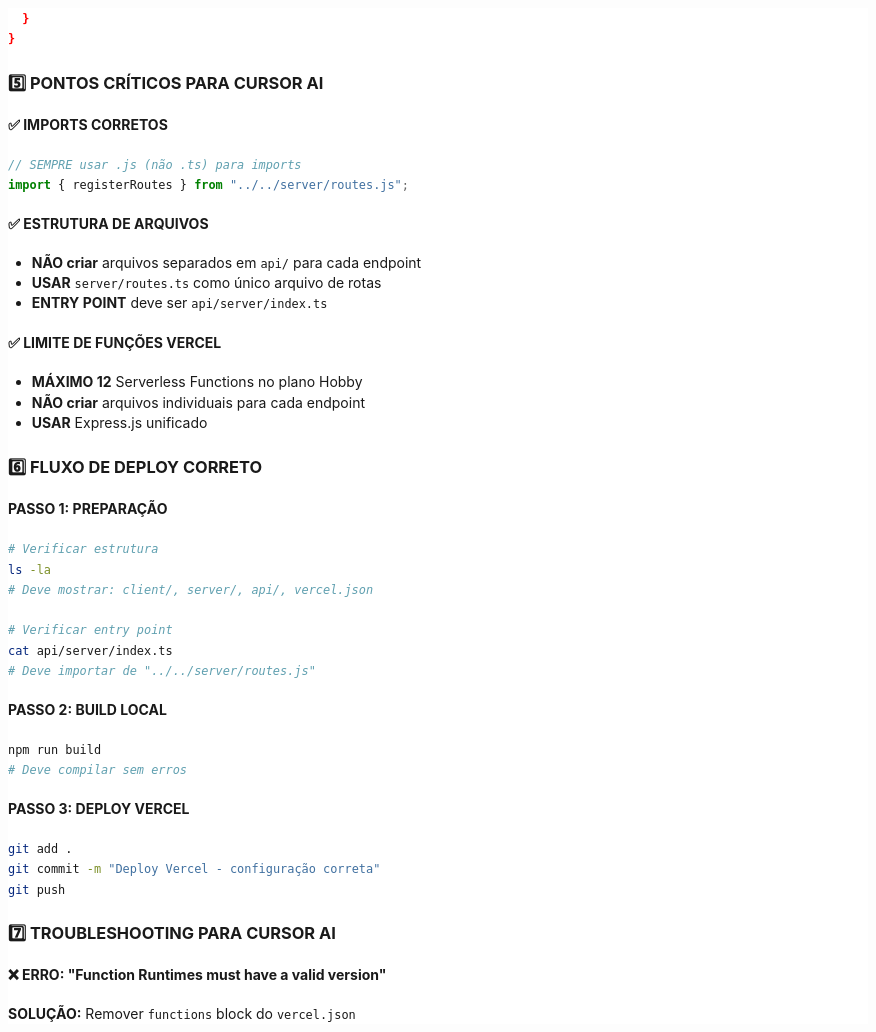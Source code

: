 ```json
  }
}
```

### 5️⃣ PONTOS CRÍTICOS PARA CURSOR AI

#### ✅ IMPORTS CORRETOS
```typescript
// SEMPRE usar .js (não .ts) para imports
import { registerRoutes } from "../../server/routes.js";
```

#### ✅ ESTRUTURA DE ARQUIVOS
- **NÃO criar** arquivos separados em `api/` para cada endpoint
- **USAR** `server/routes.ts` como único arquivo de rotas
- **ENTRY POINT** deve ser `api/server/index.ts`

#### ✅ LIMITE DE FUNÇÕES VERCEL
- **MÁXIMO 12** Serverless Functions no plano Hobby
- **NÃO criar** arquivos individuais para cada endpoint
- **USAR** Express.js unificado

### 6️⃣ FLUXO DE DEPLOY CORRETO

#### PASSO 1: PREPARAÇÃO
```bash
# Verificar estrutura
ls -la
# Deve mostrar: client/, server/, api/, vercel.json

# Verificar entry point
cat api/server/index.ts
# Deve importar de "../../server/routes.js"
```

#### PASSO 2: BUILD LOCAL
```bash
npm run build
# Deve compilar sem erros
```

#### PASSO 3: DEPLOY VERCEL
```bash
git add .
git commit -m "Deploy Vercel - configuração correta"
git push
```

### 7️⃣ TROUBLESHOOTING PARA CURSOR AI

#### ❌ ERRO: "Function Runtimes must have a valid version"
**SOLUÇÃO:** Remover `functions` block do `vercel.json`
